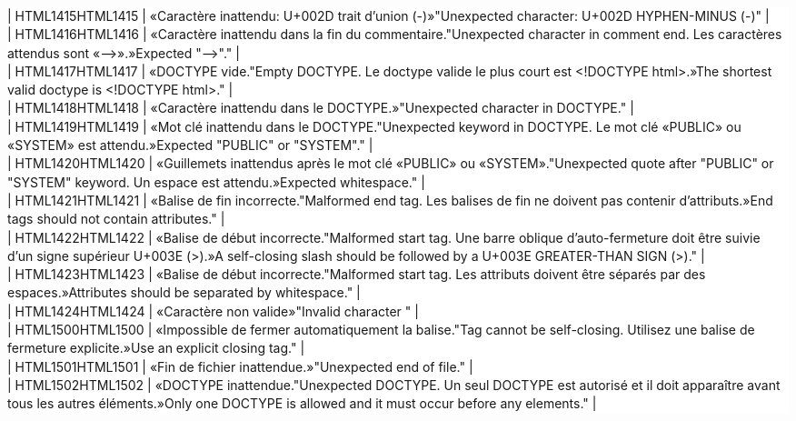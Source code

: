 | <span data-ttu-id="b6a9c-405">HTML1415</span><span class="sxs-lookup"><span data-stu-id="b6a9c-405">HTML1415</span></span> | <span data-ttu-id="b6a9c-406">«Caractère inattendu: U+002D trait d’union \(-\)»</span><span class="sxs-lookup"><span data-stu-id="b6a9c-406">"Unexpected character: U+002D HYPHEN-MINUS \(-\)"</span></span> |  
| <span data-ttu-id="b6a9c-407">HTML1416</span><span class="sxs-lookup"><span data-stu-id="b6a9c-407">HTML1416</span></span> | <span data-ttu-id="b6a9c-408">«Caractère inattendu dans la fin du commentaire.</span><span class="sxs-lookup"><span data-stu-id="b6a9c-408">"Unexpected character in comment end.</span></span>  <span data-ttu-id="b6a9c-409">Les caractères attendus sont «--\>».»</span><span class="sxs-lookup"><span data-stu-id="b6a9c-409">Expected "--\>"."</span></span> |  
| <span data-ttu-id="b6a9c-410">HTML1417</span><span class="sxs-lookup"><span data-stu-id="b6a9c-410">HTML1417</span></span> | <span data-ttu-id="b6a9c-411">«DOCTYPE vide.</span><span class="sxs-lookup"><span data-stu-id="b6a9c-411">"Empty DOCTYPE.</span></span>  <span data-ttu-id="b6a9c-412">Le doctype valide le plus court est \<\!DOCTYPE html\>.»</span><span class="sxs-lookup"><span data-stu-id="b6a9c-412">The shortest valid doctype is \<\!DOCTYPE html\>."</span></span> |  
| <span data-ttu-id="b6a9c-413">HTML1418</span><span class="sxs-lookup"><span data-stu-id="b6a9c-413">HTML1418</span></span> | <span data-ttu-id="b6a9c-414">«Caractère inattendu dans le DOCTYPE.»</span><span class="sxs-lookup"><span data-stu-id="b6a9c-414">"Unexpected character in DOCTYPE."</span></span> |  
| <span data-ttu-id="b6a9c-415">HTML1419</span><span class="sxs-lookup"><span data-stu-id="b6a9c-415">HTML1419</span></span> | <span data-ttu-id="b6a9c-416">«Mot clé inattendu dans le DOCTYPE.</span><span class="sxs-lookup"><span data-stu-id="b6a9c-416">"Unexpected keyword in DOCTYPE.</span></span>  <span data-ttu-id="b6a9c-417">Le mot clé «PUBLIC» ou «SYSTEM» est attendu.»</span><span class="sxs-lookup"><span data-stu-id="b6a9c-417">Expected "PUBLIC" or "SYSTEM"."</span></span> |  
| <span data-ttu-id="b6a9c-418">HTML1420</span><span class="sxs-lookup"><span data-stu-id="b6a9c-418">HTML1420</span></span> | <span data-ttu-id="b6a9c-419">«Guillemets inattendus après le mot clé «PUBLIC» ou «SYSTEM».</span><span class="sxs-lookup"><span data-stu-id="b6a9c-419">"Unexpected quote after "PUBLIC" or "SYSTEM" keyword.</span></span>  <span data-ttu-id="b6a9c-420">Un espace est attendu.»</span><span class="sxs-lookup"><span data-stu-id="b6a9c-420">Expected whitespace."</span></span> |  
| <span data-ttu-id="b6a9c-421">HTML1421</span><span class="sxs-lookup"><span data-stu-id="b6a9c-421">HTML1421</span></span> | <span data-ttu-id="b6a9c-422">«Balise de fin incorrecte.</span><span class="sxs-lookup"><span data-stu-id="b6a9c-422">"Malformed end tag.</span></span>  <span data-ttu-id="b6a9c-423">Les balises de fin ne doivent pas contenir d’attributs.»</span><span class="sxs-lookup"><span data-stu-id="b6a9c-423">End tags should not contain attributes."</span></span> |  
| <span data-ttu-id="b6a9c-424">HTML1422</span><span class="sxs-lookup"><span data-stu-id="b6a9c-424">HTML1422</span></span> | <span data-ttu-id="b6a9c-425">«Balise de début incorrecte.</span><span class="sxs-lookup"><span data-stu-id="b6a9c-425">"Malformed start tag.</span></span>  <span data-ttu-id="b6a9c-426">Une barre oblique d’auto-fermeture doit être suivie d’un signe supérieur U+003E (\>\).»</span><span class="sxs-lookup"><span data-stu-id="b6a9c-426">A self-closing slash should be followed by a U+003E GREATER-THAN SIGN \(\>\)."</span></span> |  
| <span data-ttu-id="b6a9c-427">HTML1423</span><span class="sxs-lookup"><span data-stu-id="b6a9c-427">HTML1423</span></span> | <span data-ttu-id="b6a9c-428">«Balise de début incorrecte.</span><span class="sxs-lookup"><span data-stu-id="b6a9c-428">"Malformed start tag.</span></span>  <span data-ttu-id="b6a9c-429">Les attributs doivent être séparés par des espaces.»</span><span class="sxs-lookup"><span data-stu-id="b6a9c-429">Attributes should be separated by whitespace."</span></span> |  
| <span data-ttu-id="b6a9c-430">HTML1424</span><span class="sxs-lookup"><span data-stu-id="b6a9c-430">HTML1424</span></span> | <span data-ttu-id="b6a9c-431">«Caractère non valide»</span><span class="sxs-lookup"><span data-stu-id="b6a9c-431">"Invalid character   "</span></span> |  
| <span data-ttu-id="b6a9c-432">HTML1500</span><span class="sxs-lookup"><span data-stu-id="b6a9c-432">HTML1500</span></span> | <span data-ttu-id="b6a9c-433">«Impossible de fermer automatiquement la balise.</span><span class="sxs-lookup"><span data-stu-id="b6a9c-433">"Tag cannot be self-closing.</span></span>  <span data-ttu-id="b6a9c-434">Utilisez une balise de fermeture explicite.»</span><span class="sxs-lookup"><span data-stu-id="b6a9c-434">Use an explicit closing tag."</span></span> |  
| <span data-ttu-id="b6a9c-435">HTML1501</span><span class="sxs-lookup"><span data-stu-id="b6a9c-435">HTML1501</span></span> | <span data-ttu-id="b6a9c-436">«Fin de fichier inattendue.»</span><span class="sxs-lookup"><span data-stu-id="b6a9c-436">"Unexpected end of file."</span></span> |  
| <span data-ttu-id="b6a9c-437">HTML1502</span><span class="sxs-lookup"><span data-stu-id="b6a9c-437">HTML1502</span></span> | <span data-ttu-id="b6a9c-438">«DOCTYPE inattendue.</span><span class="sxs-lookup"><span data-stu-id="b6a9c-438">"Unexpected DOCTYPE.</span></span>  <span data-ttu-id="b6a9c-439">Un seul DOCTYPE est autorisé et il doit apparaître avant tous les autres éléments.»</span><span class="sxs-lookup"><span data-stu-id="b6a9c-439">Only one DOCTYPE is allowed and it must occur before any elements."</span></span> |  